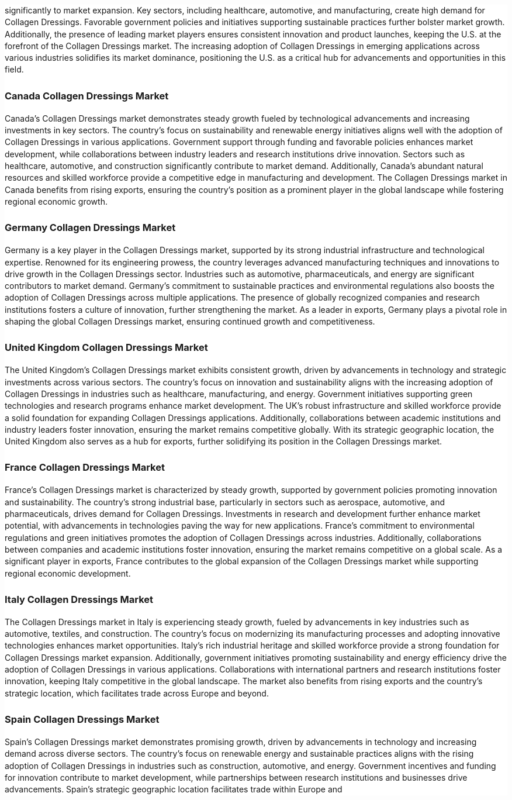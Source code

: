 significantly to market expansion. Key sectors, including healthcare, automotive, and manufacturing, create high demand for Collagen Dressings. Favorable government policies and initiatives supporting sustainable practices further bolster market growth. Additionally, the presence of leading market players ensures consistent innovation and product launches, keeping the U.S. at the forefront of the Collagen Dressings market. The increasing adoption of Collagen Dressings in emerging applications across various industries solidifies its market dominance, positioning the U.S. as a critical hub for advancements and opportunities in this field.</p><h3>Canada Collagen Dressings Market</h3><p>Canada&rsquo;s Collagen Dressings market demonstrates steady growth fueled by technological advancements and increasing investments in key sectors. The country&rsquo;s focus on sustainability and renewable energy initiatives aligns well with the adoption of Collagen Dressings in various applications. Government support through funding and favorable policies enhances market development, while collaborations between industry leaders and research institutions drive innovation. Sectors such as healthcare, automotive, and construction significantly contribute to market demand. Additionally, Canada&rsquo;s abundant natural resources and skilled workforce provide a competitive edge in manufacturing and development. The Collagen Dressings market in Canada benefits from rising exports, ensuring the country&rsquo;s position as a prominent player in the global landscape while fostering regional economic growth.</p><h3>Germany Collagen Dressings Market</h3><p>Germany is a key player in the Collagen Dressings market, supported by its strong industrial infrastructure and technological expertise. Renowned for its engineering prowess, the country leverages advanced manufacturing techniques and innovations to drive growth in the Collagen Dressings sector. Industries such as automotive, pharmaceuticals, and energy are significant contributors to market demand. Germany&rsquo;s commitment to sustainable practices and environmental regulations also boosts the adoption of Collagen Dressings across multiple applications. The presence of globally recognized companies and research institutions fosters a culture of innovation, further strengthening the market. As a leader in exports, Germany plays a pivotal role in shaping the global Collagen Dressings market, ensuring continued growth and competitiveness.</p><h3>United Kingdom Collagen Dressings Market</h3><p>The United Kingdom&rsquo;s Collagen Dressings market exhibits consistent growth, driven by advancements in technology and strategic investments across various sectors. The country&rsquo;s focus on innovation and sustainability aligns with the increasing adoption of Collagen Dressings in industries such as healthcare, manufacturing, and energy. Government initiatives supporting green technologies and research programs enhance market development. The UK&rsquo;s robust infrastructure and skilled workforce provide a solid foundation for expanding Collagen Dressings applications. Additionally, collaborations between academic institutions and industry leaders foster innovation, ensuring the market remains competitive globally. With its strategic geographic location, the United Kingdom also serves as a hub for exports, further solidifying its position in the Collagen Dressings market.</p><h3>France Collagen Dressings Market</h3><p>France&rsquo;s Collagen Dressings market is characterized by steady growth, supported by government policies promoting innovation and sustainability. The country&rsquo;s strong industrial base, particularly in sectors such as aerospace, automotive, and pharmaceuticals, drives demand for Collagen Dressings. Investments in research and development further enhance market potential, with advancements in technologies paving the way for new applications. France&rsquo;s commitment to environmental regulations and green initiatives promotes the adoption of Collagen Dressings across industries. Additionally, collaborations between companies and academic institutions foster innovation, ensuring the market remains competitive on a global scale. As a significant player in exports, France contributes to the global expansion of the Collagen Dressings market while supporting regional economic development.</p><h3>Italy Collagen Dressings Market</h3><p>The Collagen Dressings market in Italy is experiencing steady growth, fueled by advancements in key industries such as automotive, textiles, and construction. The country&rsquo;s focus on modernizing its manufacturing processes and adopting innovative technologies enhances market opportunities. Italy&rsquo;s rich industrial heritage and skilled workforce provide a strong foundation for Collagen Dressings market expansion. Additionally, government initiatives promoting sustainability and energy efficiency drive the adoption of Collagen Dressings in various applications. Collaborations with international partners and research institutions foster innovation, keeping Italy competitive in the global landscape. The market also benefits from rising exports and the country&rsquo;s strategic location, which facilitates trade across Europe and beyond.</p><h3>Spain Collagen Dressings Market</h3><p>Spain&rsquo;s Collagen Dressings market demonstrates promising growth, driven by advancements in technology and increasing demand across diverse sectors. The country&rsquo;s focus on renewable energy and sustainable practices aligns with the rising adoption of Collagen Dressings in industries such as construction, automotive, and energy. Government incentives and funding for innovation contribute to market development, while partnerships between research institutions and businesses drive advancements. Spain&rsquo;s strategic geographic location facilitates trade within Europe and
